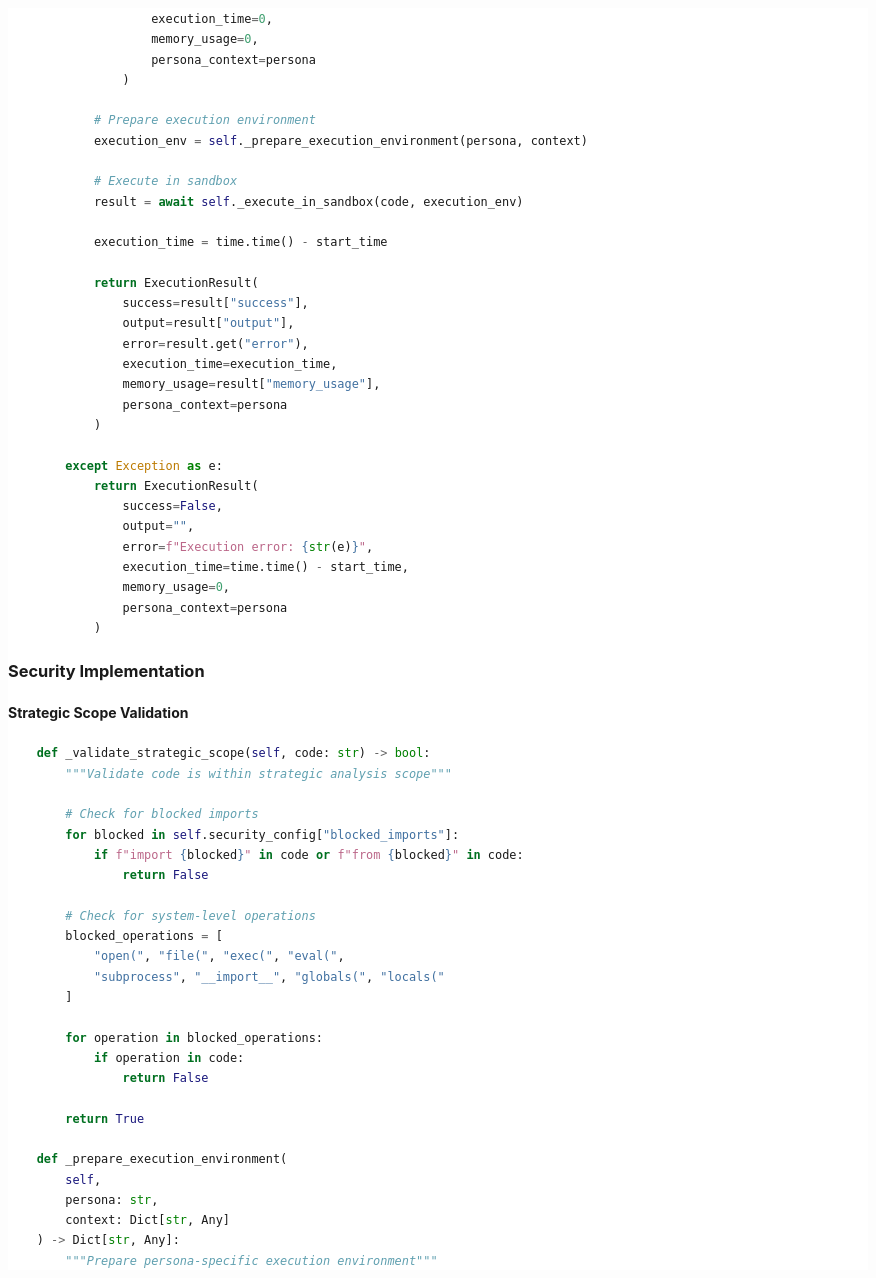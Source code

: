 ```python
                    execution_time=0,
                    memory_usage=0,
                    persona_context=persona
                )

            # Prepare execution environment
            execution_env = self._prepare_execution_environment(persona, context)

            # Execute in sandbox
            result = await self._execute_in_sandbox(code, execution_env)

            execution_time = time.time() - start_time

            return ExecutionResult(
                success=result["success"],
                output=result["output"],
                error=result.get("error"),
                execution_time=execution_time,
                memory_usage=result["memory_usage"],
                persona_context=persona
            )

        except Exception as e:
            return ExecutionResult(
                success=False,
                output="",
                error=f"Execution error: {str(e)}",
                execution_time=time.time() - start_time,
                memory_usage=0,
                persona_context=persona
            )
```

### **Security Implementation**

#### **Strategic Scope Validation**
```python
    def _validate_strategic_scope(self, code: str) -> bool:
        """Validate code is within strategic analysis scope"""

        # Check for blocked imports
        for blocked in self.security_config["blocked_imports"]:
            if f"import {blocked}" in code or f"from {blocked}" in code:
                return False

        # Check for system-level operations
        blocked_operations = [
            "open(", "file(", "exec(", "eval(",
            "subprocess", "__import__", "globals(", "locals("
        ]

        for operation in blocked_operations:
            if operation in code:
                return False

        return True

    def _prepare_execution_environment(
        self,
        persona: str,
        context: Dict[str, Any]
    ) -> Dict[str, Any]:
        """Prepare persona-specific execution environment"""
```